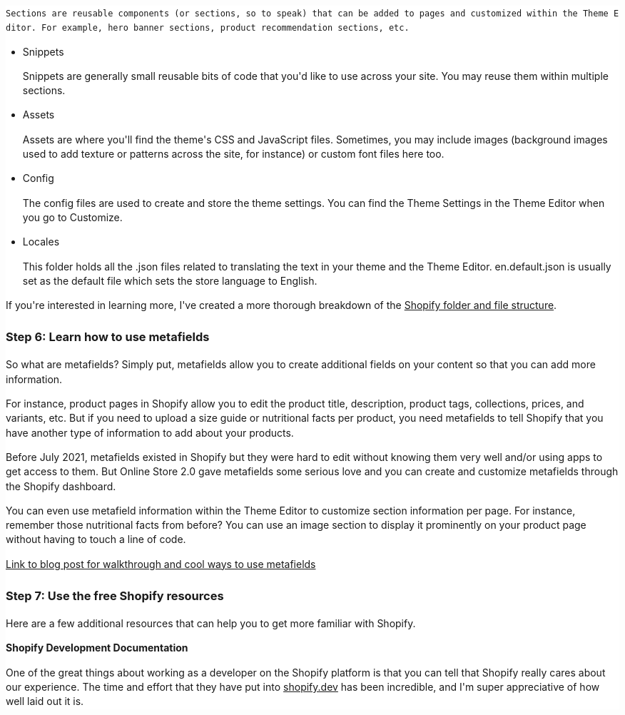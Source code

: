     Sections are reusable components (or sections, so to speak) that can be added to pages and customized within the Theme Editor. For example, hero banner sections, product recommendation sections, etc.

- Snippets

    Snippets are generally small reusable bits of code that you'd like to use across your site. You may reuse them within multiple sections.

- Assets

    Assets are where you'll find the theme's CSS and JavaScript files. Sometimes, you may include images (background images used to add texture or patterns across the site, for instance) or custom font files here too.

- Config

    The config files are used to create and store the theme settings. You can find the Theme Settings in the Theme Editor when you go to Customize.

- Locales

    This folder holds all the .json files related to translating the text in your theme and the Theme Editor. en.default.json is usually set as the default file which sets the store language to English.

If you're interested in learning more, I've created a more thorough breakdown of the [Shopify folder and file structure](https://www.notion.so/Shopify-folder-and-file-structure-a444e073dcff4f839676488555ab46a1).

### Step 6: Learn how to use metafields

So what are metafields? Simply put, metafields allow you to create additional fields on your content so that you can add more information.

For instance, product pages in Shopify allow you to edit the product title, description, product tags, collections, prices, and variants, etc. But if you need to upload a size guide or nutritional facts per product, you need metafields to tell Shopify that you have another type of information to add about your products.

Before July 2021, metafields existed in Shopify but they were hard to edit without knowing them very well and/or using apps to get access to them. But Online Store 2.0 gave metafields some serious love and you can create and customize metafields through the Shopify dashboard.

You can even use metafield information within the Theme Editor to customize section information per page. For instance, remember those nutritional facts from before? You can use an image section to display it prominently on your product page without having to touch a line of code.

[Link to blog post for walkthrough and cool ways to use metafields](https://www.notion.so/Link-to-blog-post-for-walkthrough-and-cool-ways-to-use-metafields-cb955444cb294adf99254b7f657c4c06)

### Step 7: Use the free Shopify resources

Here are a few additional resources that can help you to get more familiar with Shopify.

**Shopify Development Documentation**

One of the great things about working as a developer on the Shopify platform is that you can tell that Shopify really cares about our experience. The time and effort that they have put into [shopify.dev](http://shopify.dev) has been incredible, and I'm super appreciative of how well laid out it is.
